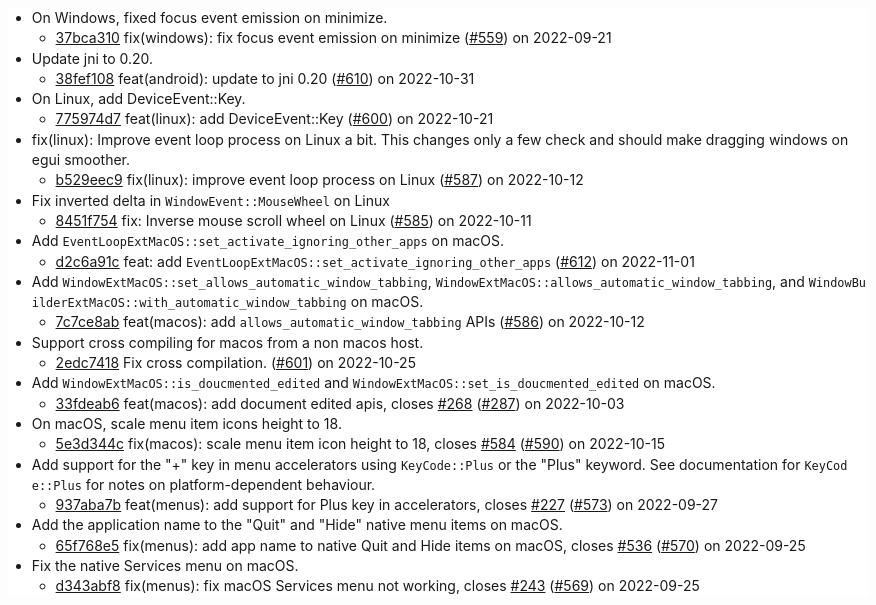 -   On Windows, fixed focus event emission on minimize.
    -   [37bca310](https://github.com/tauri-apps/tao/commit/37bca310be977f8922eb13e35d0e53b925a6039d)
        fix(windows): fix focus event emission on minimize
        ([#559](https://github.com/tauri-apps/tao/pull/559)) on 2022-09-21
-   Update jni to 0.20.
    -   [38fef108](https://github.com/tauri-apps/tao/commit/38fef1087d217874aee016e237b6c15eedbd0250)
        feat(android): update to jni 0.20
        ([#610](https://github.com/tauri-apps/tao/pull/610)) on 2022-10-31
-   On Linux, add DeviceEvent::Key.
    -   [775974d7](https://github.com/tauri-apps/tao/commit/775974d7084185b80afe76c5acf3727687b0fd02)
        feat(linux): add DeviceEvent::Key
        ([#600](https://github.com/tauri-apps/tao/pull/600)) on 2022-10-21
-   fix(linux): Improve event loop process on Linux a bit. This changes only a
    few check and should make dragging windows on egui smoother.
    -   [b529eec9](https://github.com/tauri-apps/tao/commit/b529eec9ba32d8d3195e1866bdb26b93beba7e13)
        fix(linux): improve event loop process on Linux
        ([#587](https://github.com/tauri-apps/tao/pull/587)) on 2022-10-12
-   Fix inverted delta in `WindowEvent::MouseWheel` on Linux
    -   [8451f754](https://github.com/tauri-apps/tao/commit/8451f754a97ddfc5f9cb3d81ed3ea4ae38c173f3)
        fix: Inverse mouse scroll wheel on Linux
        ([#585](https://github.com/tauri-apps/tao/pull/585)) on 2022-10-11
-   Add `EventLoopExtMacOS::set_activate_ignoring_other_apps` on macOS.
    -   [d2c6a91c](https://github.com/tauri-apps/tao/commit/d2c6a91c4588bab460ef5924b10cfb224c1336c6)
        feat: add `EventLoopExtMacOS::set_activate_ignoring_other_apps`
        ([#612](https://github.com/tauri-apps/tao/pull/612)) on 2022-11-01
-   Add `WindowExtMacOS::set_allows_automatic_window_tabbing`,
    `WindowExtMacOS::allows_automatic_window_tabbing`, and
    `WindowBuilderExtMacOS::with_automatic_window_tabbing` on macOS.
    -   [7c7ce8ab](https://github.com/tauri-apps/tao/commit/7c7ce8ab2d838a79ecdf83df00124c418a6a51f6)
        feat(macos): add `allows_automatic_window_tabbing` APIs
        ([#586](https://github.com/tauri-apps/tao/pull/586)) on 2022-10-12
-   Support cross compiling for macos from a non macos host.
    -   [2edc7418](https://github.com/tauri-apps/tao/commit/2edc74182378c09eddae22de9fb77a301f2cbbf4)
        Fix cross compilation.
        ([#601](https://github.com/tauri-apps/tao/pull/601)) on 2022-10-25
-   Add `WindowExtMacOS::is_doucmented_edited` and
    `WindowExtMacOS::set_is_doucmented_edited` on macOS.
    -   [33fdeab6](https://github.com/tauri-apps/tao/commit/33fdeab6291d4aef8ea9facb58fe9583f6c1aaf3)
        feat(macos): add document edited apis, closes
        [#268](https://github.com/tauri-apps/tao/pull/268)
        ([#287](https://github.com/tauri-apps/tao/pull/287)) on 2022-10-03
-   On macOS, scale menu item icons height to 18.
    -   [5e3d344c](https://github.com/tauri-apps/tao/commit/5e3d344c77006fce03459a851e30cb798e568756)
        fix(macos): scale menu item icon height to 18, closes
        [#584](https://github.com/tauri-apps/tao/pull/584)
        ([#590](https://github.com/tauri-apps/tao/pull/590)) on 2022-10-15
-   Add support for the "+" key in menu accelerators using `KeyCode::Plus` or
    the "Plus" keyword. See documentation for `KeyCode::Plus` for notes on
    platform-dependent behaviour.
    -   [937aba7b](https://github.com/tauri-apps/tao/commit/937aba7b7faba04e8d154f7681f97985f0b8ca76)
        feat(menus): add support for Plus key in accelerators, closes
        [#227](https://github.com/tauri-apps/tao/pull/227)
        ([#573](https://github.com/tauri-apps/tao/pull/573)) on 2022-09-27
-   Add the application name to the "Quit" and "Hide" native menu items on
    macOS.
    -   [65f768e5](https://github.com/tauri-apps/tao/commit/65f768e55fb1eb53642246c63194ef75e84f908a)
        fix(menus): add app name to native Quit and Hide items on macOS, closes
        [#536](https://github.com/tauri-apps/tao/pull/536)
        ([#570](https://github.com/tauri-apps/tao/pull/570)) on 2022-09-25
-   Fix the native Services menu on macOS.
    -   [d343abf8](https://github.com/tauri-apps/tao/commit/d343abf8ccc67dff8bc6db2b370a652683360f64)
        fix(menus): fix macOS Services menu not working, closes
        [#243](https://github.com/tauri-apps/tao/pull/243)
        ([#569](https://github.com/tauri-apps/tao/pull/569)) on 2022-09-25